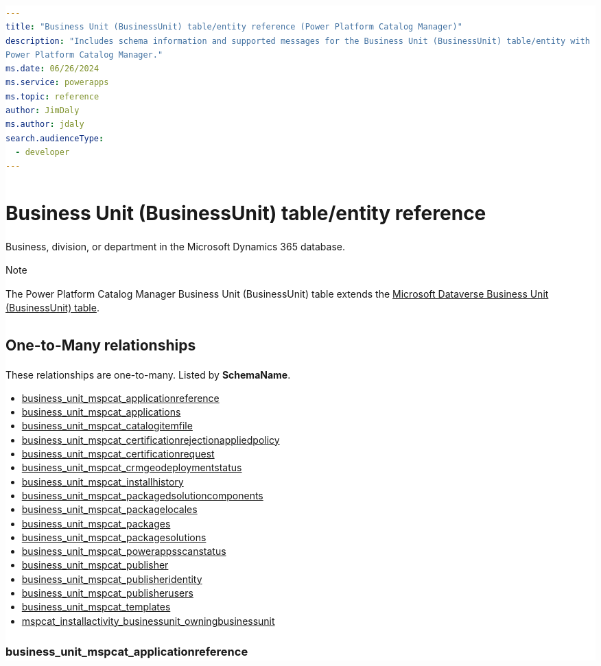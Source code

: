 ```yaml
---
title: "Business Unit (BusinessUnit) table/entity reference (Power Platform Catalog Manager)"
description: "Includes schema information and supported messages for the Business Unit (BusinessUnit) table/entity with Power Platform Catalog Manager."
ms.date: 06/26/2024
ms.service: powerapps
ms.topic: reference
author: JimDaly
ms.author: jdaly
search.audienceType: 
  - developer
---
```


# Business Unit (BusinessUnit) table/entity reference

Business, division, or department in the Microsoft Dynamics 365 database.

> [!NOTE]
> The Power Platform Catalog Manager Business Unit (BusinessUnit) table extends the [Microsoft Dataverse Business Unit (BusinessUnit) table](/power-apps/developer/data-platform/reference/entities/businessunit).




## One-to-Many relationships

These relationships are one-to-many. Listed by **SchemaName**.

- [business_unit_mspcat_applicationreference](#BKMK_business_unit_mspcat_applicationreference)
- [business_unit_mspcat_applications](#BKMK_business_unit_mspcat_applications)
- [business_unit_mspcat_catalogitemfile](#BKMK_business_unit_mspcat_catalogitemfile)
- [business_unit_mspcat_certificationrejectionappliedpolicy](#BKMK_business_unit_mspcat_certificationrejectionappliedpolicy)
- [business_unit_mspcat_certificationrequest](#BKMK_business_unit_mspcat_certificationrequest)
- [business_unit_mspcat_crmgeodeploymentstatus](#BKMK_business_unit_mspcat_crmgeodeploymentstatus)
- [business_unit_mspcat_installhistory](#BKMK_business_unit_mspcat_installhistory)
- [business_unit_mspcat_packagedsolutioncomponents](#BKMK_business_unit_mspcat_packagedsolutioncomponents)
- [business_unit_mspcat_packagelocales](#BKMK_business_unit_mspcat_packagelocales)
- [business_unit_mspcat_packages](#BKMK_business_unit_mspcat_packages)
- [business_unit_mspcat_packagesolutions](#BKMK_business_unit_mspcat_packagesolutions)
- [business_unit_mspcat_powerappsscanstatus](#BKMK_business_unit_mspcat_powerappsscanstatus)
- [business_unit_mspcat_publisher](#BKMK_business_unit_mspcat_publisher)
- [business_unit_mspcat_publisheridentity](#BKMK_business_unit_mspcat_publisheridentity)
- [business_unit_mspcat_publisherusers](#BKMK_business_unit_mspcat_publisherusers)
- [business_unit_mspcat_templates](#BKMK_business_unit_mspcat_templates)
- [mspcat_installactivity_businessunit_owningbusinessunit](#BKMK_mspcat_installactivity_businessunit_owningbusinessunit)

### <a name="BKMK_business_unit_mspcat_applicationreference"></a> business_unit_mspcat_applicationreference
